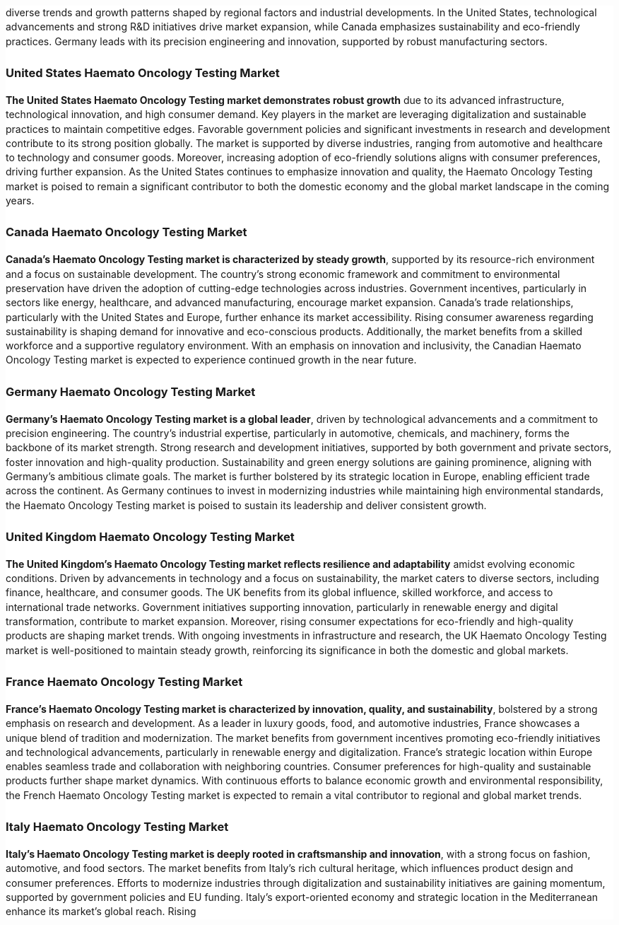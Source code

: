 diverse trends and growth patterns shaped by regional factors and industrial developments. In the United States, technological advancements and strong R&amp;D initiatives drive market expansion, while Canada emphasizes sustainability and eco-friendly practices. Germany leads with its precision engineering and innovation, supported by robust manufacturing sectors.</span></em></p></blockquote><h3><strong>United States Haemato Oncology Testing Market</strong></h3><p><strong>The United States Haemato Oncology Testing market demonstrates robust growth</strong> due to its advanced infrastructure, technological innovation, and high consumer demand. Key players in the market are leveraging digitalization and sustainable practices to maintain competitive edges. Favorable government policies and significant investments in research and development contribute to its strong position globally. The market is supported by diverse industries, ranging from automotive and healthcare to technology and consumer goods. Moreover, increasing adoption of eco-friendly solutions aligns with consumer preferences, driving further expansion. As the United States continues to emphasize innovation and quality, the Haemato Oncology Testing market is poised to remain a significant contributor to both the domestic economy and the global market landscape in the coming years.</p><h3><strong>Canada Haemato Oncology Testing Market</strong></h3><p><strong>Canada&rsquo;s Haemato Oncology Testing market is characterized by steady growth</strong>, supported by its resource-rich environment and a focus on sustainable development. The country&rsquo;s strong economic framework and commitment to environmental preservation have driven the adoption of cutting-edge technologies across industries. Government incentives, particularly in sectors like energy, healthcare, and advanced manufacturing, encourage market expansion. Canada&rsquo;s trade relationships, particularly with the United States and Europe, further enhance its market accessibility. Rising consumer awareness regarding sustainability is shaping demand for innovative and eco-conscious products. Additionally, the market benefits from a skilled workforce and a supportive regulatory environment. With an emphasis on innovation and inclusivity, the Canadian Haemato Oncology Testing market is expected to experience continued growth in the near future.</p><h3><strong>Germany Haemato Oncology Testing Market</strong></h3><p><strong>Germany&rsquo;s Haemato Oncology Testing market is a global leader</strong>, driven by technological advancements and a commitment to precision engineering. The country&rsquo;s industrial expertise, particularly in automotive, chemicals, and machinery, forms the backbone of its market strength. Strong research and development initiatives, supported by both government and private sectors, foster innovation and high-quality production. Sustainability and green energy solutions are gaining prominence, aligning with Germany&rsquo;s ambitious climate goals. The market is further bolstered by its strategic location in Europe, enabling efficient trade across the continent. As Germany continues to invest in modernizing industries while maintaining high environmental standards, the Haemato Oncology Testing market is poised to sustain its leadership and deliver consistent growth.</p><h3><strong>United Kingdom Haemato Oncology Testing Market</strong></h3><p><strong>The United Kingdom&rsquo;s Haemato Oncology Testing market reflects resilience and adaptability</strong> amidst evolving economic conditions. Driven by advancements in technology and a focus on sustainability, the market caters to diverse sectors, including finance, healthcare, and consumer goods. The UK benefits from its global influence, skilled workforce, and access to international trade networks. Government initiatives supporting innovation, particularly in renewable energy and digital transformation, contribute to market expansion. Moreover, rising consumer expectations for eco-friendly and high-quality products are shaping market trends. With ongoing investments in infrastructure and research, the UK Haemato Oncology Testing market is well-positioned to maintain steady growth, reinforcing its significance in both the domestic and global markets.</p><h3><strong>France Haemato Oncology Testing Market</strong></h3><p><strong>France&rsquo;s Haemato Oncology Testing market is characterized by innovation, quality, and sustainability</strong>, bolstered by a strong emphasis on research and development. As a leader in luxury goods, food, and automotive industries, France showcases a unique blend of tradition and modernization. The market benefits from government incentives promoting eco-friendly initiatives and technological advancements, particularly in renewable energy and digitalization. France&rsquo;s strategic location within Europe enables seamless trade and collaboration with neighboring countries. Consumer preferences for high-quality and sustainable products further shape market dynamics. With continuous efforts to balance economic growth and environmental responsibility, the French Haemato Oncology Testing market is expected to remain a vital contributor to regional and global market trends.</p><h3><strong>Italy Haemato Oncology Testing Market</strong></h3><p><strong>Italy&rsquo;s Haemato Oncology Testing market is deeply rooted in craftsmanship and innovation</strong>, with a strong focus on fashion, automotive, and food sectors. The market benefits from Italy&rsquo;s rich cultural heritage, which influences product design and consumer preferences. Efforts to modernize industries through digitalization and sustainability initiatives are gaining momentum, supported by government policies and EU funding. Italy&rsquo;s export-oriented economy and strategic location in the Mediterranean enhance its market&rsquo;s global reach. Rising